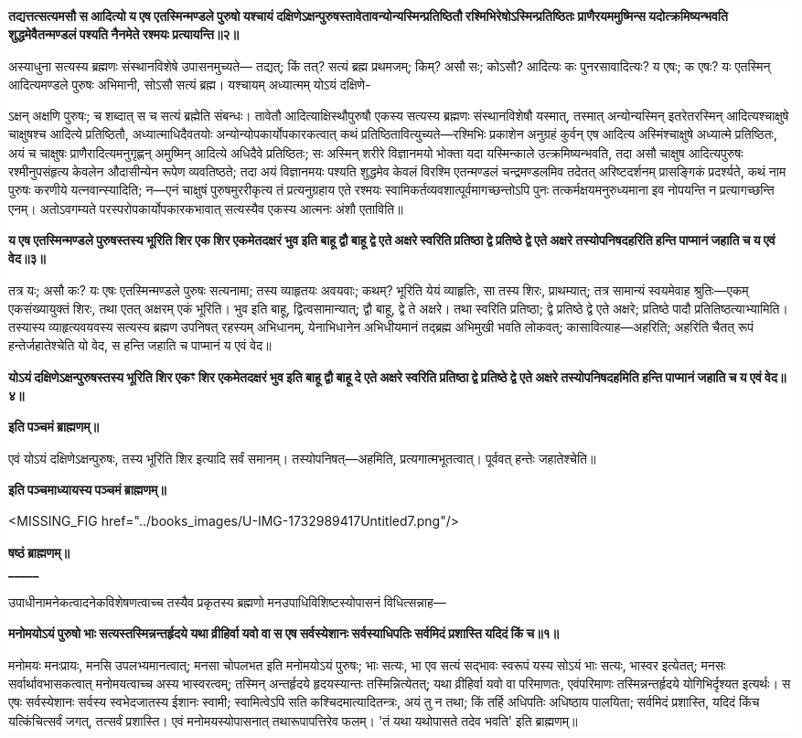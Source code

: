  **तद्यत्तत्सत्यमसौ स आदित्यो य एष एतस्मिन्मण्डले पुरुषो यश्चायं दक्षिणेऽक्षन्पुरुषस्तावेतावन्योन्यस्मिन्प्रतिष्ठितौ रश्मिभिरेषोऽस्मिन्प्रतिष्ठितः प्राणैरयममुष्मिन्स यदोत्क्रमिष्यन्भवति शुद्धमेवैतन्मण्डलं पश्यति नैनमेते रश्मयः प्रत्यायन्ति॥२॥**

 अस्याधुना सत्यस्य ब्रह्मणः संस्थानविशेषे उपासनमुच्यते— तद्यत्; किं तत्? सत्यं ब्रह्म प्रथमजम्; किम्? असौ सः; कोऽसौ? आदित्यः कः पुनरसावादित्यः? य एषः; क एषः? यः एतस्मिन् आदित्यमण्डले पुरुषः अभिमानी, सोऽसौ सत्यं ब्रह्म। यश्चायम् अध्यात्मम् योऽयं दक्षिणे-

ऽक्षन् अक्षणि पुरुषः; च शब्दात् स च सत्यं ब्रह्मेति संबन्धः। तावेतौ आदित्याक्षिस्थौपुरुषौ एकस्य सत्यस्य ब्रह्मणः संस्थानविशेषौ यस्मात्, तस्मात् अन्योन्यस्मिन् इतरेतरस्मिन् आदित्यश्चाक्षुषे चाक्षुषश्च आदित्ये प्रतिष्ठितौ, अध्यात्माधिदैवतयोः अन्योन्योपकार्योपकारकत्वात् कथं प्रतिष्ठितावित्युच्यते—रश्मिभिः प्रकाशेन अनुग्रहं कुर्वन् एष आदित्य अस्मिंश्चाक्षुषे अध्यात्मे प्रतिष्ठितः, अयं च चाक्षुषः प्राणैरादित्यमनुगृह्णन् अमुष्मिन् आदित्ये अधिदैवे प्रतिष्ठितः; सः अस्मिन् शरीरे विज्ञानमयो भोक्ता यदा यस्मिन्काले उत्क्रमिष्यन्भवति, तदा असौ चाक्षुष आदित्यपुरुषः रश्मीनुपसंहृत्य केवलेन औदासीन्येन रूपेण व्यवतिष्ठते; तदा अयं विज्ञानमयः पश्यति शुद्धमेव केवलं विरश्मि एतन्मण्डलं चन्द्रमण्डलमिव तदेतत् अरिष्टदर्शनम् प्रासङ्गिकं प्रदर्श्यते, कथं नाम पुरुषः करणीये यत्नवान्स्यादिति; न—एनं चाक्षुषं पुरुषमुररीकृत्य तं प्रत्यनुग्रहाय एते रश्मयः स्वामिकर्तव्यवशात्पूर्वमागच्छन्तोऽपि पुनः तत्कर्मक्षयमनुरुध्यमाना इव नोपयन्ति न प्रत्यागच्छन्ति एनम्। अतोऽवगम्यते परस्परोपकार्योपकारकभावात् सत्यस्यैव एकस्य आत्मनः अंशौ एताविति॥

 **य एष एतस्मिन्मण्डले पुरुषस्तस्य भूरिति शिर एक शिर एकमेतदक्षरं भुव इति बाहू द्वौ बाहू द्वे एते अक्षरे स्वरिति प्रतिष्ठा द्वे प्रतिष्ठे द्वे एते अक्षरे तस्योपनिषदहरिति हन्ति पाप्मानं जहाति च य एवं वेद॥३॥**

 तत्र यः; असौ कः? यः एषः एतस्मिन्मण्डले पुरुषः सत्यनामा; तस्य व्याहृतयः अवयवाः; कथम्? भूरिति येयं व्याहृतिः, सा तस्य शिरः, प्राथम्यात्; तत्र सामान्यं स्वयमेवाह श्रुतिः—एकम् एकसंख्यायुक्तं शिरः, तथा एतत् अक्षरम् एकं भूरिति। भुव इति बाहू, द्वित्वसामान्यात्; द्वौ बाहू, द्वे ते अक्षरे। तथा स्वरिति प्रतिष्ठा; द्वे प्रतिष्ठे द्वे एते अक्षरे; प्रतिष्ठे पादौ प्रतितिष्ठत्याभ्यामिति। तस्यास्य व्याहृत्यवयवस्य सत्यस्य ब्रह्मण उपनिषत् रहस्यम् अभिधानम्, येनाभिधानेन अभिधीयमानं तद्ब्रह्म अभिमुखी भवति लोकवत्; कासावित्याह—अहरिति; अहरिति चैतत् रूपं हन्तेर्जहातेश्चेति यो वेद, स हन्ति जहाति च पाप्मानं य एवं वेद॥

 **योऽयं दक्षिणेऽक्षन्पुरुषस्तस्य भूरिति शिर एकꣳ शिर एकमेतदक्षरं भुव इति बाहू द्वौ बाहू दे एते अक्षरे स्वरिति प्रतिष्ठा द्वे प्रतिष्ठे द्वे एते अक्षरे तस्योपनिषदहमिति हन्ति पाप्मानं जहाति च य एवं वेद॥४॥**

**इति पञ्चमं ब्राह्मणम्॥**

 एवं योऽयं दक्षिणेऽक्षन्पुरुषः, तस्य भूरिति शिर इत्यादि सर्वं समानम्। तस्योपनिषत्—अहमिति, प्रत्यगात्मभूतत्वात्। पूर्ववत् हन्तेः जहातेश्चेति॥

**इति पञ्चमाध्यायस्य पञ्चमं ब्राह्मणम्॥**

<MISSING_FIG href="../books_images/U-IMG-1732989417Untitled7.png"/>

**षष्ठं ब्राह्मणम्॥  
\_\_\_\_\_**

 उपाधीनामनेकत्वादनेकविशेषणत्वाच्च तस्यैव प्रकृतस्य ब्रह्मणो मनउपाधिविशिष्टस्योपासनं विधित्सन्नाह—

 **मनोमयोऽयं पुरुषो भाः सत्यस्तस्मिन्नन्तर्हृदये यथा व्रीहिर्वा यवो वा स एष सर्वस्येशानः सर्वस्याधिपतिः सर्वमिदं प्रशास्ति यदिदं किं च॥१॥**

 मनोमयः मनःप्रायः, मनसि उपलभ्यमानत्वात्; मनसा चोपलभत इति मनोमयोऽयं पुरुषः; भाः सत्यः, भा एव सत्यं सद्भावः स्वरूपं यस्य सोऽयं भाः सत्यः, भास्वर इत्येतत्; मनसः सर्वार्थावभासकत्वात् मनोमयत्वाच्च अस्य भास्वरत्वम्; तस्मिन् अन्तर्हृदये हृदयस्यान्तः तस्मिन्नित्येतत्; यथा व्रीहिर्वा यवो वा परिमाणतः, एवंपरिमाणः तस्मिन्नन्तर्हृदये योगिभिर्दृश्यत इत्यर्थः। स एषः सर्वस्येशानः सर्वस्य स्वभेदजातस्य ईशानः स्वामी; स्वामित्वेऽपि सति कश्चिदमात्यादितन्त्रः, अयं तु न तथा; किं तर्हि अधिपतिः अधिष्ठाय पालयिता; सर्वमिदं प्रशास्ति, यदिदं किंच यत्किंचित्सर्वं जगत्, तत्सर्वं प्रशास्ति। एवं मनोमयस्योपासनात् तथारूपापत्तिरेव फलम्। 'तं यथा यथोपासते तदेव भवति' इति ब्राह्मणम्॥
